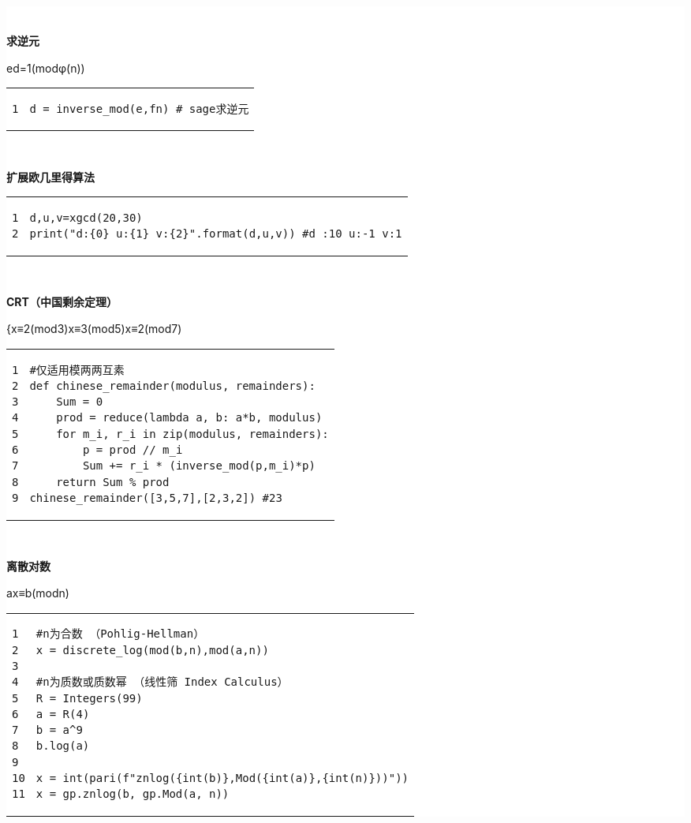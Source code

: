 ​

**求逆元**

ed\=1(modφ(n))

<table><tbody><tr><td class="gutter"><pre><span class="line">1</span><br></pre></td><td class="code"><pre><span class="line">d = inverse_mod(e,fn) <span class="comment"># sage求逆元</span></span><br></pre></td></tr></tbody></table>

​

**扩展欧几里得算法**

<table><tbody><tr><td class="gutter"><pre><span class="line">1</span><br><span class="line">2</span><br></pre></td><td class="code"><pre><span class="line">d,u,v=xgcd(<span class="number">20</span>,<span class="number">30</span>)</span><br><span class="line"><span class="built_in">print</span>(<span class="string">"d:{0} u:{1} v:{2}"</span>.<span class="built_in">format</span>(d,u,v)) <span class="comment">#d :10 u:-1 v:1</span></span><br></pre></td></tr></tbody></table>

​

**CRT（中国剩余定理）**

{x≡2(mod3)x≡3(mod5)x≡2(mod7)

<table><tbody><tr><td class="gutter"><pre><span class="line">1</span><br><span class="line">2</span><br><span class="line">3</span><br><span class="line">4</span><br><span class="line">5</span><br><span class="line">6</span><br><span class="line">7</span><br><span class="line">8</span><br><span class="line">9</span><br></pre></td><td class="code"><pre><span class="line"><span class="comment">#仅适用模两两互素</span></span><br><span class="line"><span class="keyword">def</span> <span class="title function_">chinese_remainder</span>(<span class="params">modulus, remainders</span>):</span><br><span class="line">    Sum = <span class="number">0</span></span><br><span class="line">    prod = reduce(<span class="keyword">lambda</span> a, b: a*b, modulus)</span><br><span class="line">    <span class="keyword">for</span> m_i, r_i <span class="keyword">in</span> <span class="built_in">zip</span>(modulus, remainders):</span><br><span class="line">        p = prod // m_i</span><br><span class="line">        Sum += r_i * (inverse_mod(p,m_i)*p)</span><br><span class="line">    <span class="keyword">return</span> Sum % prod</span><br><span class="line">chinese_remainder([<span class="number">3</span>,<span class="number">5</span>,<span class="number">7</span>],[<span class="number">2</span>,<span class="number">3</span>,<span class="number">2</span>]) <span class="comment">#23</span></span><br></pre></td></tr></tbody></table>

​

**离散对数**

ax≡b(modn)

<table><tbody><tr><td class="gutter"><pre><span class="line">1</span><br><span class="line">2</span><br><span class="line">3</span><br><span class="line">4</span><br><span class="line">5</span><br><span class="line">6</span><br><span class="line">7</span><br><span class="line">8</span><br><span class="line">9</span><br><span class="line">10</span><br><span class="line">11</span><br></pre></td><td class="code"><pre><span class="line"><span class="comment">#n为合数 （Pohlig-Hellman）</span></span><br><span class="line">x = discrete_log(mod(b,n),mod(a,n)) </span><br><span class="line"></span><br><span class="line"><span class="comment">#n为质数或质数幂 （线性筛 Index Calculus）</span></span><br><span class="line">R = Integers(<span class="number">99</span>)</span><br><span class="line">a = R(<span class="number">4</span>)</span><br><span class="line">b = a^<span class="number">9</span></span><br><span class="line">b.log(a)</span><br><span class="line"></span><br><span class="line">x = <span class="built_in">int</span>(pari(<span class="string">f"znlog(<span class="subst">{<span class="built_in">int</span>(b)}</span>,Mod(<span class="subst">{<span class="built_in">int</span>(a)}</span>,<span class="subst">{<span class="built_in">int</span>(n)}</span>))"</span>))</span><br><span class="line">x = gp.znlog(b, gp.Mod(a, n))</span><br></pre></td></tr></tbody></table>
